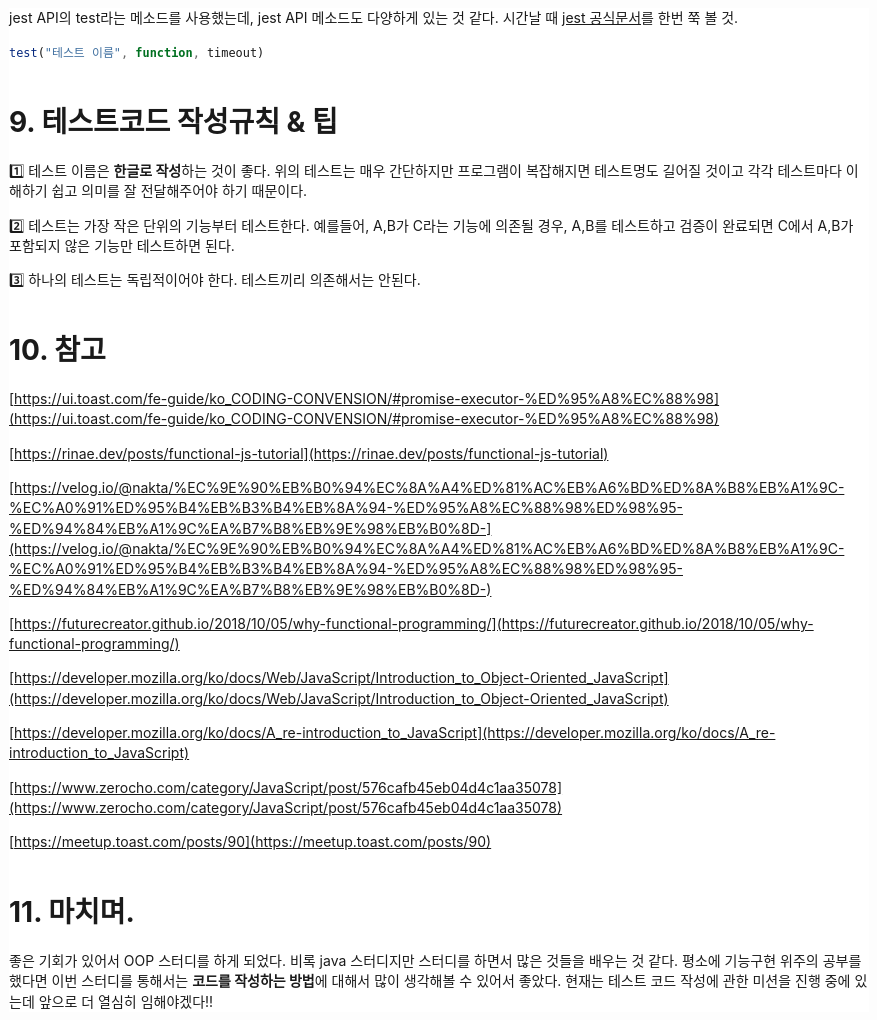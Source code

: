 jest API의 test라는 메소드를 사용했는데, jest API 메소드도 다양하게 있는 것 같다. 시간날 때 [jest 공식문서](https://jestjs.io/docs/en/api)를 한번 쭉 볼 것.

```js
test("테스트 이름", function, timeout)
```

# 9. 테스트코드 작성규칙 & 팁

1️⃣ 테스트 이름은 **한글로 작성**하는 것이 좋다. 위의 테스트는 매우 간단하지만 프로그램이 복잡해지면 테스트명도 길어질 것이고 각각 테스트마다 이해하기 쉽고 의미를 잘 전달해주어야 하기 때문이다.

2️⃣ 테스트는 가장 작은 단위의 기능부터 테스트한다. 예를들어, A,B가 C라는 기능에 의존될 경우, A,B를 테스트하고 검증이 완료되면 C에서 A,B가 포함되지 않은 기능만 테스트하면 된다.

3️⃣ 하나의 테스트는 독립적이어야 한다. 테스트끼리 의존해서는 안된다.

# 10. 참고

[https://ui.toast.com/fe-guide/ko_CODING-CONVENSION/#promise-executor-%ED%95%A8%EC%88%98](https://ui.toast.com/fe-guide/ko_CODING-CONVENSION/#promise-executor-%ED%95%A8%EC%88%98)

[https://rinae.dev/posts/functional-js-tutorial](https://rinae.dev/posts/functional-js-tutorial)

[https://velog.io/@nakta/%EC%9E%90%EB%B0%94%EC%8A%A4%ED%81%AC%EB%A6%BD%ED%8A%B8%EB%A1%9C-%EC%A0%91%ED%95%B4%EB%B3%B4%EB%8A%94-%ED%95%A8%EC%88%98%ED%98%95-%ED%94%84%EB%A1%9C%EA%B7%B8%EB%9E%98%EB%B0%8D-](https://velog.io/@nakta/%EC%9E%90%EB%B0%94%EC%8A%A4%ED%81%AC%EB%A6%BD%ED%8A%B8%EB%A1%9C-%EC%A0%91%ED%95%B4%EB%B3%B4%EB%8A%94-%ED%95%A8%EC%88%98%ED%98%95-%ED%94%84%EB%A1%9C%EA%B7%B8%EB%9E%98%EB%B0%8D-)

[https://futurecreator.github.io/2018/10/05/why-functional-programming/](https://futurecreator.github.io/2018/10/05/why-functional-programming/)

[https://developer.mozilla.org/ko/docs/Web/JavaScript/Introduction_to_Object-Oriented_JavaScript](https://developer.mozilla.org/ko/docs/Web/JavaScript/Introduction_to_Object-Oriented_JavaScript)

[https://developer.mozilla.org/ko/docs/A_re-introduction_to_JavaScript](https://developer.mozilla.org/ko/docs/A_re-introduction_to_JavaScript)

[https://www.zerocho.com/category/JavaScript/post/576cafb45eb04d4c1aa35078](https://www.zerocho.com/category/JavaScript/post/576cafb45eb04d4c1aa35078)

[https://meetup.toast.com/posts/90](https://meetup.toast.com/posts/90)

# 11. 마치며.

좋은 기회가 있어서 OOP 스터디를 하게 되었다. 비록 java 스터디지만 스터디를 하면서 많은 것들을 배우는 것 같다. 평소에 기능구현 위주의 공부를 했다면 이번 스터디를 통해서는 **코드를 작성하는 방법**에 대해서 많이 생각해볼 수 있어서 좋았다. 현재는 테스트 코드 작성에 관한 미션을 진행 중에 있는데 앞으로 더 열심히 임해야겠다!!
